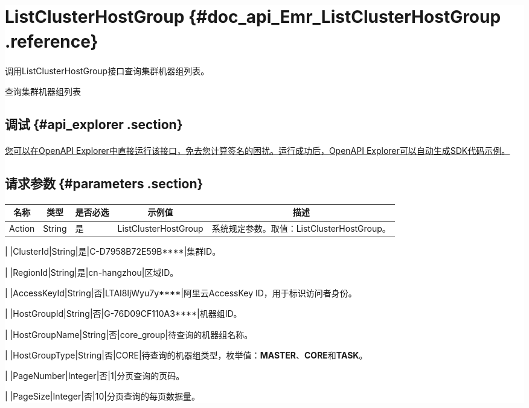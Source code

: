 # ListClusterHostGroup {#doc_api_Emr_ListClusterHostGroup .reference}

调用ListClusterHostGroup接口查询集群机器组列表。

查询集群机器组列表

## 调试 {#api_explorer .section}

[您可以在OpenAPI Explorer中直接运行该接口，免去您计算签名的困扰。运行成功后，OpenAPI Explorer可以自动生成SDK代码示例。](https://api.aliyun.com/#product=Emr&api=ListClusterHostGroup&type=RPC&version=2016-04-08)

## 请求参数 {#parameters .section}

|名称|类型|是否必选|示例值|描述|
|--|--|----|---|--|
|Action|String|是|ListClusterHostGroup|系统规定参数。取值：ListClusterHostGroup。

 |
|ClusterId|String|是|C-D7958B72E59B\*\*\*\*|集群ID。

 |
|RegionId|String|是|cn-hangzhou|区域ID。

 |
|AccessKeyId|String|否|LTAI8ljWyu7y\*\*\*\*|阿里云AccessKey ID，用于标识访问者身份。

 |
|HostGroupId|String|否|G-76D09CF110A3\*\*\*\*|机器组ID。

 |
|HostGroupName|String|否|core\_group|待查询的机器组名称。

 |
|HostGroupType|String|否|CORE|待查询的机器组类型，枚举值：**MASTER**、**CORE**和**TASK**。

 |
|PageNumber|Integer|否|1|分页查询的页码。

 |
|PageSize|Integer|否|10|分页查询的每页数据量。
